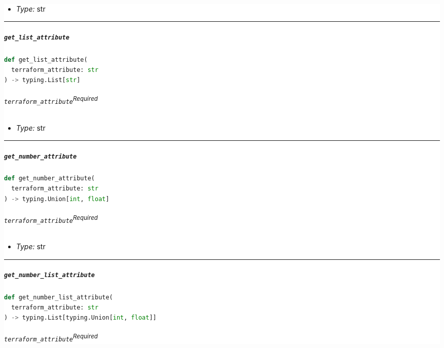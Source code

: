 - *Type:* str

---

##### `get_list_attribute` <a name="get_list_attribute" id="@cdktf/provider-cloudflare.dataCloudflareDnsZoneTransfersOutgoing.DataCloudflareDnsZoneTransfersOutgoing.getListAttribute"></a>

```python
def get_list_attribute(
  terraform_attribute: str
) -> typing.List[str]
```

###### `terraform_attribute`<sup>Required</sup> <a name="terraform_attribute" id="@cdktf/provider-cloudflare.dataCloudflareDnsZoneTransfersOutgoing.DataCloudflareDnsZoneTransfersOutgoing.getListAttribute.parameter.terraformAttribute"></a>

- *Type:* str

---

##### `get_number_attribute` <a name="get_number_attribute" id="@cdktf/provider-cloudflare.dataCloudflareDnsZoneTransfersOutgoing.DataCloudflareDnsZoneTransfersOutgoing.getNumberAttribute"></a>

```python
def get_number_attribute(
  terraform_attribute: str
) -> typing.Union[int, float]
```

###### `terraform_attribute`<sup>Required</sup> <a name="terraform_attribute" id="@cdktf/provider-cloudflare.dataCloudflareDnsZoneTransfersOutgoing.DataCloudflareDnsZoneTransfersOutgoing.getNumberAttribute.parameter.terraformAttribute"></a>

- *Type:* str

---

##### `get_number_list_attribute` <a name="get_number_list_attribute" id="@cdktf/provider-cloudflare.dataCloudflareDnsZoneTransfersOutgoing.DataCloudflareDnsZoneTransfersOutgoing.getNumberListAttribute"></a>

```python
def get_number_list_attribute(
  terraform_attribute: str
) -> typing.List[typing.Union[int, float]]
```

###### `terraform_attribute`<sup>Required</sup> <a name="terraform_attribute" id="@cdktf/provider-cloudflare.dataCloudflareDnsZoneTransfersOutgoing.DataCloudflareDnsZoneTransfersOutgoing.getNumberListAttribute.parameter.terraformAttribute"></a>

